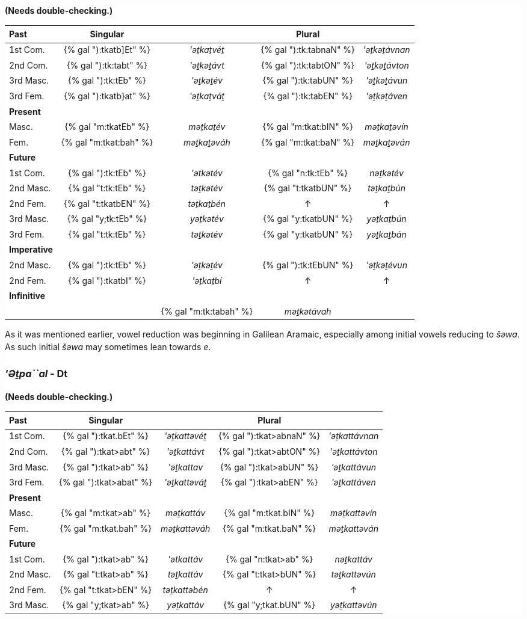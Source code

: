 **(Needs double-checking.)**

| Past		     | Singular                |              | Plural                  |               |
| :------------- | :---------------------: | :----------: | :---------------------: | :-----------: |
| 1st Com.       | {% gal "):tkatb]Et" %}  | *'əṯkaṯvéṯ*  | {% gal "):tk:tabnaN" %} | *'əṯkəṯávnan* |
| 2nd Com.       | {% gal "):tk:tabt" %}   | *'əṯkəṯávt*  | {% gal "):tk:tabtON" %} | *'əṯkəṯávton* |
| 3rd Masc.      | {% gal "):tk:tEb" %}    | *'əṯkəṯév*   | {% gal "):tk:tabUN" %}  | *'əṯkəṯávun*  |
| 3rd Fem.       | {% gal "):tkatb\}at" %} | *'əṯkaṯváṯ*  | {% gal "):tk:tabEN" %}  | *'əṯkəṯáven*  |
| **Present**    |                         |              |                         |               |
| Masc.          | {% gal "m:tkatEb" %}    | *məṯkaṯév*   | {% gal "m:tkat:bIN" %}  | *məṯkaṯəvín*  |
| Fem.           | {% gal "m:tkat:bah" %}  | *məṯkaṯəváh* | {% gal "m:tkat:baN" %}  | *məṯkaṯəván*  |
| **Future**     |                         |              |                         |               |
| 1st Com.       | {% gal "):tk:tEb" %}    | *'ətkətév*   | {% gal "n:tk:tEb" %}    | *nəṯkətév*    |
| 2nd Masc.      | {% gal "t:tk:tEb" %}    | *təṯkətév*   | {% gal "t:tkatbUN" %}   | *təṯkaṯbún*   |
| 2nd Fem.       | {% gal "t:tkatbEN" %}   | *təṯkaṯbén*  | ↑                       | ↑             |
| 3rd Masc.      | {% gal "y;tk:tEb" %}    | *yəṯkətév*   | {% gal "y:tkatbUN" %}   | *yəṯkaṯbún*   |
| 3rd Fem.       | {% gal "t:tk:tEb" %}    | *təṯkətév*   | {% gal "y:tkatbUN" %}   | *yəṯkaṯbán*   |
| **Imperative** |                         |              |                         |               |
| 2nd Masc.      | {% gal "):tk:tEb" %}    | *'əṯkəṯév*   | {% gal "):tk:tEbUN" %}  | *'əṯkəṯévun*  |
| 2nd Fem.       | {% gal "):tkatbI" %}    | *'əṯkaṯbí*   | ↑                       | ↑             |
| **Infinitive** |                         |              |                         |               |
|                || {% gal "m:tk:tabah" %} | *məṯkətávah* |             			    	        |

As it was mentioned earlier, vowel reduction was beginning in Galilean Aramaic, especially among initial vowels reducing to *šəwa*. As such initial *šəwa* may sometimes lean towards *e*.


### *'Əṯpa``al* - Dt

**(Needs double-checking.)**

| Past		     | Singular                |               | Plural                   |                |
| :------------- | :---------------------: | :-----------: | :----------------------: | :------------: |
| 1st Com.       | {% gal "):tkat.bEt" %}  | *'əṯkattəvéṯ* | {% gal "):tkat>abnaN" %} | *'əṯkattávnan* |
| 2nd Com.       | {% gal "):tkat>abt" %}  | *'əṯkattávt*  | {% gal "):tkat>abtON" %} | *'əṯkattávton* |
| 3rd Masc.      | {% gal "):tkat>ab" %}   | *'əṯkattav*   | {% gal "):tkat>abUN" %}  | *'əṯkattávun*  |
| 3rd Fem.       | {% gal "):tkat>abat" %} | *'əṯkattəváṯ* | {% gal "):tkat>abEN" %}  | *'əṯkattáven*  |
| **Present**    |                         |               |                          |                |
| Masc.          | {% gal "m:tkat>ab" %}   | *məṯkattáv*   | {% gal "m:tkat.bIN" %}   | *məṯkattəvín*  |
| Fem.           | {% gal "m:tkat.bah" %}  | *məṯkattəváh* | {% gal "m:tkat.baN" %}   | *məṯkattəván*  |
| **Future**     |                         |               |                          |                |
| 1st Com.       | {% gal "):tkat>ab" %}   | *'ətkattáv*   | {% gal "n:tkat>ab" %}    | *nəṯkattáv*    |
| 2nd Masc.      | {% gal "t:tkat>ab" %}   | *təṯkattáv*   | {% gal "t:tkat>bUN" %}   | *təṯkattəvún*  |
| 2nd Fem.       | {% gal "t:tkat>bEN" %}  | *təṯkattəbén* | ↑                        | ↑              |
| 3rd Masc.      | {% gal "y;tkat>ab" %}   | *yəṯkattáv*   | {% gal "y;tkat.bUN" %}   | *yəṯkattəvún*  |
